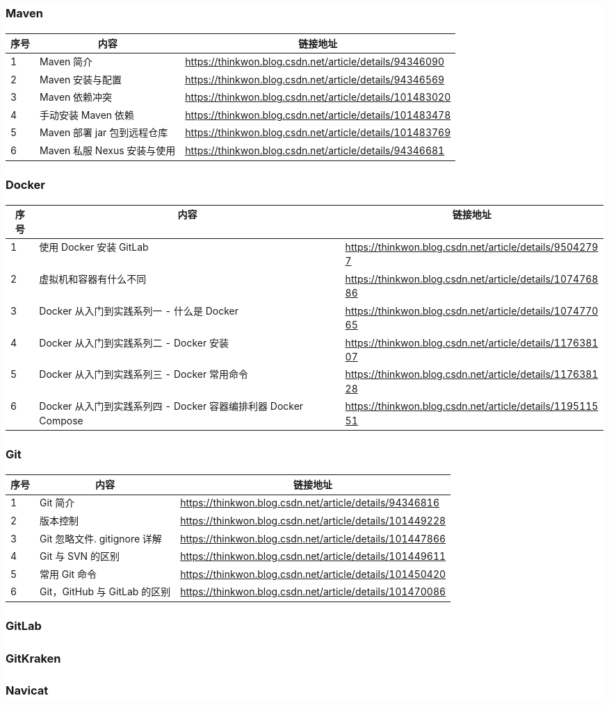 ### Maven

<table><thead><tr><th>序号</th><th>内容</th><th>链接地址</th></tr></thead><tbody><tr><td>1</td><td>Maven 简介</td><td><a href="https://thinkwon.blog.csdn.net/article/details/94346090">https://thinkwon.blog.csdn.net/article/details/94346090</a></td></tr><tr><td>2</td><td>Maven 安装与配置</td><td><a href="https://thinkwon.blog.csdn.net/article/details/94346569">https://thinkwon.blog.csdn.net/article/details/94346569</a></td></tr><tr><td>3</td><td>Maven 依赖冲突</td><td><a href="https://thinkwon.blog.csdn.net/article/details/101483020">https://thinkwon.blog.csdn.net/article/details/101483020</a></td></tr><tr><td>4</td><td>手动安装 Maven 依赖</td><td><a href="https://thinkwon.blog.csdn.net/article/details/101483478">https://thinkwon.blog.csdn.net/article/details/101483478</a></td></tr><tr><td>5</td><td>Maven 部署 jar 包到远程仓库</td><td><a href="https://thinkwon.blog.csdn.net/article/details/101483769">https://thinkwon.blog.csdn.net/article/details/101483769</a></td></tr><tr><td>6</td><td>Maven 私服 Nexus 安装与使用</td><td><a href="https://thinkwon.blog.csdn.net/article/details/94346681">https://thinkwon.blog.csdn.net/article/details/94346681</a></td></tr></tbody></table>

### Docker

<table><thead><tr><th>序号</th><th>内容</th><th>链接地址</th></tr></thead><tbody><tr><td>1</td><td>使用 Docker 安装 GitLab</td><td><a href="https://thinkwon.blog.csdn.net/article/details/95042797">https://thinkwon.blog.csdn.net/article/details/95042797</a></td></tr><tr><td>2</td><td>虚拟机和容器有什么不同</td><td><a href="https://thinkwon.blog.csdn.net/article/details/107476886">https://thinkwon.blog.csdn.net/article/details/107476886</a></td></tr><tr><td>3</td><td>Docker 从入门到实践系列一 - 什么是 Docker</td><td><a href="https://thinkwon.blog.csdn.net/article/details/107477065">https://thinkwon.blog.csdn.net/article/details/107477065</a></td></tr><tr><td>4</td><td>Docker 从入门到实践系列二 - Docker 安装</td><td><a href="https://thinkwon.blog.csdn.net/article/details/117638107">https://thinkwon.blog.csdn.net/article/details/117638107</a></td></tr><tr><td>5</td><td>Docker 从入门到实践系列三 - Docker 常用命令</td><td><a href="https://thinkwon.blog.csdn.net/article/details/117638128">https://thinkwon.blog.csdn.net/article/details/117638128</a></td></tr><tr><td>6</td><td>Docker 从入门到实践系列四 - Docker 容器编排利器 Docker Compose</td><td><a href="https://thinkwon.blog.csdn.net/article/details/119511551">https://thinkwon.blog.csdn.net/article/details/119511551</a></td></tr></tbody></table>

### Git

<table><thead><tr><th>序号</th><th>内容</th><th>链接地址</th></tr></thead><tbody><tr><td>1</td><td>Git 简介</td><td><a href="https://thinkwon.blog.csdn.net/article/details/94346816">https://thinkwon.blog.csdn.net/article/details/94346816</a></td></tr><tr><td>2</td><td>版本控制</td><td><a href="https://thinkwon.blog.csdn.net/article/details/101449228">https://thinkwon.blog.csdn.net/article/details/101449228</a></td></tr><tr><td>3</td><td>Git 忽略文件. gitignore 详解</td><td><a href="https://thinkwon.blog.csdn.net/article/details/101447866">https://thinkwon.blog.csdn.net/article/details/101447866</a></td></tr><tr><td>4</td><td>Git 与 SVN 的区别</td><td><a href="https://thinkwon.blog.csdn.net/article/details/101449611">https://thinkwon.blog.csdn.net/article/details/101449611</a></td></tr><tr><td>5</td><td>常用 Git 命令</td><td><a href="https://thinkwon.blog.csdn.net/article/details/101450420">https://thinkwon.blog.csdn.net/article/details/101450420</a></td></tr><tr><td>6</td><td>Git，GitHub 与 GitLab 的区别</td><td><a href="https://thinkwon.blog.csdn.net/article/details/101470086">https://thinkwon.blog.csdn.net/article/details/101470086</a></td></tr></tbody></table>

### GitLab

### GitKraken

### Navicat
